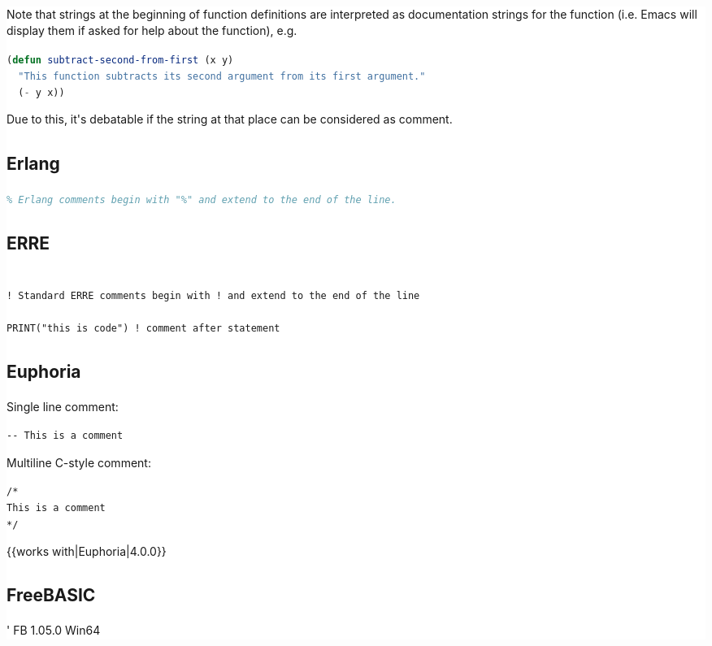 Note that strings at the beginning of function definitions are interpreted as documentation strings for the function (i.e. Emacs will display them if asked for help about the function), e.g.

```lisp
(defun subtract-second-from-first (x y)
  "This function subtracts its second argument from its first argument."
  (- y x))
```

Due to this, it's debatable if the string at that place can be considered as comment.


## Erlang



```erlang
% Erlang comments begin with "%" and extend to the end of the line.
```




## ERRE


```ERRE

! Standard ERRE comments begin with ! and extend to the end of the line

PRINT("this is code") ! comment after statement

```



## Euphoria

Single line comment:

```Euphoria
-- This is a comment
```



Multiline C-style comment:

```Euphoria
/*
This is a comment
*/
```

{{works with|Euphoria|4.0.0}}


## FreeBASIC

<lang>' FB 1.05.0 Win64
